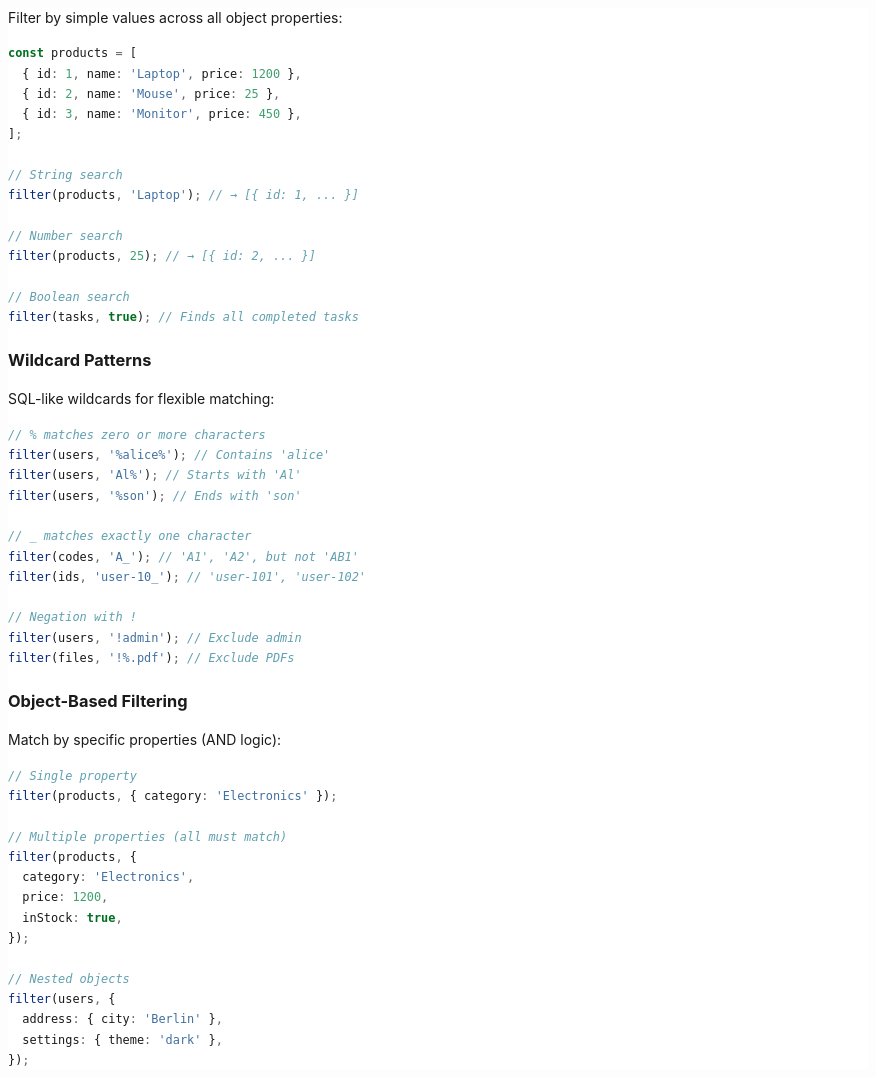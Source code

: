 Filter by simple values across all object properties:

```typescript
const products = [
  { id: 1, name: 'Laptop', price: 1200 },
  { id: 2, name: 'Mouse', price: 25 },
  { id: 3, name: 'Monitor', price: 450 },
];

// String search
filter(products, 'Laptop'); // → [{ id: 1, ... }]

// Number search
filter(products, 25); // → [{ id: 2, ... }]

// Boolean search
filter(tasks, true); // Finds all completed tasks
```

### Wildcard Patterns

SQL-like wildcards for flexible matching:

```typescript
// % matches zero or more characters
filter(users, '%alice%'); // Contains 'alice'
filter(users, 'Al%'); // Starts with 'Al'
filter(users, '%son'); // Ends with 'son'

// _ matches exactly one character
filter(codes, 'A_'); // 'A1', 'A2', but not 'AB1'
filter(ids, 'user-10_'); // 'user-101', 'user-102'

// Negation with !
filter(users, '!admin'); // Exclude admin
filter(files, '!%.pdf'); // Exclude PDFs
```

### Object-Based Filtering

Match by specific properties (AND logic):

```typescript
// Single property
filter(products, { category: 'Electronics' });

// Multiple properties (all must match)
filter(products, {
  category: 'Electronics',
  price: 1200,
  inStock: true,
});

// Nested objects
filter(users, {
  address: { city: 'Berlin' },
  settings: { theme: 'dark' },
});
```
